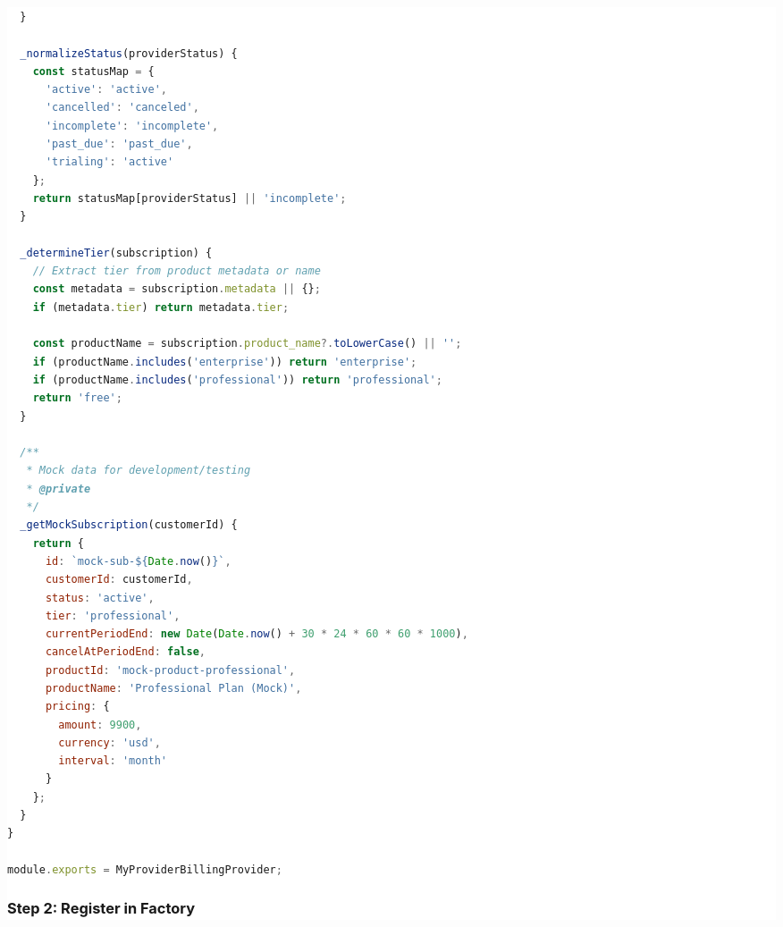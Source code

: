 ```javascript
  }

  _normalizeStatus(providerStatus) {
    const statusMap = {
      'active': 'active',
      'cancelled': 'canceled',
      'incomplete': 'incomplete',
      'past_due': 'past_due',
      'trialing': 'active'
    };
    return statusMap[providerStatus] || 'incomplete';
  }

  _determineTier(subscription) {
    // Extract tier from product metadata or name
    const metadata = subscription.metadata || {};
    if (metadata.tier) return metadata.tier;

    const productName = subscription.product_name?.toLowerCase() || '';
    if (productName.includes('enterprise')) return 'enterprise';
    if (productName.includes('professional')) return 'professional';
    return 'free';
  }

  /**
   * Mock data for development/testing
   * @private
   */
  _getMockSubscription(customerId) {
    return {
      id: `mock-sub-${Date.now()}`,
      customerId: customerId,
      status: 'active',
      tier: 'professional',
      currentPeriodEnd: new Date(Date.now() + 30 * 24 * 60 * 60 * 1000),
      cancelAtPeriodEnd: false,
      productId: 'mock-product-professional',
      productName: 'Professional Plan (Mock)',
      pricing: {
        amount: 9900,
        currency: 'usd',
        interval: 'month'
      }
    };
  }
}

module.exports = MyProviderBillingProvider;
```

### Step 2: Register in Factory
